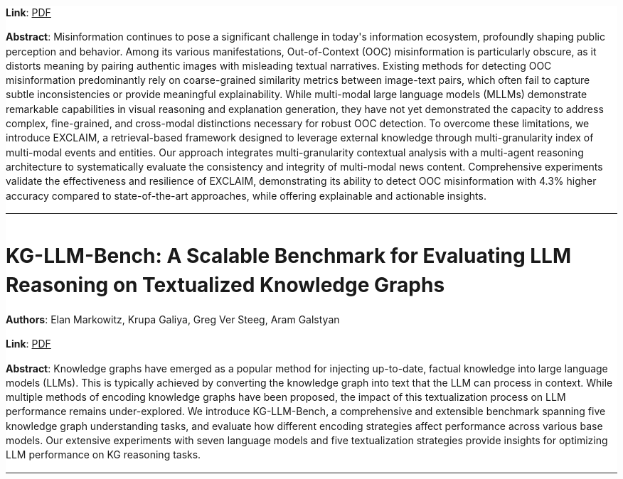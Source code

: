 **Link**: [PDF](https://arxiv.org/pdf/2504.06269)  

**Abstract**: Misinformation continues to pose a significant challenge in today's information ecosystem, profoundly shaping public perception and behavior. Among its various manifestations, Out-of-Context (OOC) misinformation is particularly obscure, as it distorts meaning by pairing authentic images with misleading textual narratives. Existing methods for detecting OOC misinformation predominantly rely on coarse-grained similarity metrics between image-text pairs, which often fail to capture subtle inconsistencies or provide meaningful explainability. While multi-modal large language models (MLLMs) demonstrate remarkable capabilities in visual reasoning and explanation generation, they have not yet demonstrated the capacity to address complex, fine-grained, and cross-modal distinctions necessary for robust OOC detection. To overcome these limitations, we introduce EXCLAIM, a retrieval-based framework designed to leverage external knowledge through multi-granularity index of multi-modal events and entities. Our approach integrates multi-granularity contextual analysis with a multi-agent reasoning architecture to systematically evaluate the consistency and integrity of multi-modal news content. Comprehensive experiments validate the effectiveness and resilience of EXCLAIM, demonstrating its ability to detect OOC misinformation with 4.3% higher accuracy compared to state-of-the-art approaches, while offering explainable and actionable insights. 

---
# KG-LLM-Bench: A Scalable Benchmark for Evaluating LLM Reasoning on Textualized Knowledge Graphs 

**Authors**: Elan Markowitz, Krupa Galiya, Greg Ver Steeg, Aram Galstyan  

**Link**: [PDF](https://arxiv.org/pdf/2504.07087)  

**Abstract**: Knowledge graphs have emerged as a popular method for injecting up-to-date, factual knowledge into large language models (LLMs). This is typically achieved by converting the knowledge graph into text that the LLM can process in context. While multiple methods of encoding knowledge graphs have been proposed, the impact of this textualization process on LLM performance remains under-explored. We introduce KG-LLM-Bench, a comprehensive and extensible benchmark spanning five knowledge graph understanding tasks, and evaluate how different encoding strategies affect performance across various base models. Our extensive experiments with seven language models and five textualization strategies provide insights for optimizing LLM performance on KG reasoning tasks. 

---
